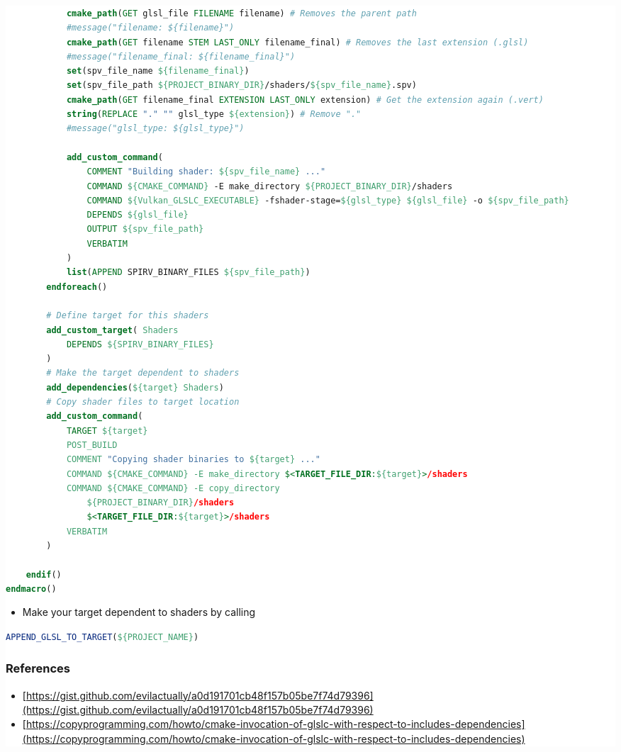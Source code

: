 ```cmake
            cmake_path(GET glsl_file FILENAME filename) # Removes the parent path
            #message("filename: ${filename}")
            cmake_path(GET filename STEM LAST_ONLY filename_final) # Removes the last extension (.glsl)
            #message("filename_final: ${filename_final}")
            set(spv_file_name ${filename_final})
            set(spv_file_path ${PROJECT_BINARY_DIR}/shaders/${spv_file_name}.spv)
            cmake_path(GET filename_final EXTENSION LAST_ONLY extension) # Get the extension again (.vert)
            string(REPLACE "." "" glsl_type ${extension}) # Remove "."
            #message("glsl_type: ${glsl_type}")

            add_custom_command(
                COMMENT "Building shader: ${spv_file_name} ..."
                COMMAND ${CMAKE_COMMAND} -E make_directory ${PROJECT_BINARY_DIR}/shaders
                COMMAND ${Vulkan_GLSLC_EXECUTABLE} -fshader-stage=${glsl_type} ${glsl_file} -o ${spv_file_path}
                DEPENDS ${glsl_file} 
                OUTPUT ${spv_file_path}
                VERBATIM
            )
            list(APPEND SPIRV_BINARY_FILES ${spv_file_path})
        endforeach()

        # Define target for this shaders
        add_custom_target( Shaders
            DEPENDS ${SPIRV_BINARY_FILES}
	    )
        # Make the target dependent to shaders
        add_dependencies(${target} Shaders)
        # Copy shader files to target location
        add_custom_command(
            TARGET ${target} 
            POST_BUILD
            COMMENT "Copying shader binaries to ${target} ..."
            COMMAND ${CMAKE_COMMAND} -E make_directory $<TARGET_FILE_DIR:${target}>/shaders
	        COMMAND ${CMAKE_COMMAND} -E copy_directory
                ${PROJECT_BINARY_DIR}/shaders
                $<TARGET_FILE_DIR:${target}>/shaders
            VERBATIM
        )

    endif()
endmacro()
``` 
- Make your target dependent to shaders by calling
```cmake
APPEND_GLSL_TO_TARGET(${PROJECT_NAME})
```

### References
- [https://gist.github.com/evilactually/a0d191701cb48f157b05be7f74d79396](https://gist.github.com/evilactually/a0d191701cb48f157b05be7f74d79396)
- [https://copyprogramming.com/howto/cmake-invocation-of-glslc-with-respect-to-includes-dependencies](https://copyprogramming.com/howto/cmake-invocation-of-glslc-with-respect-to-includes-dependencies)